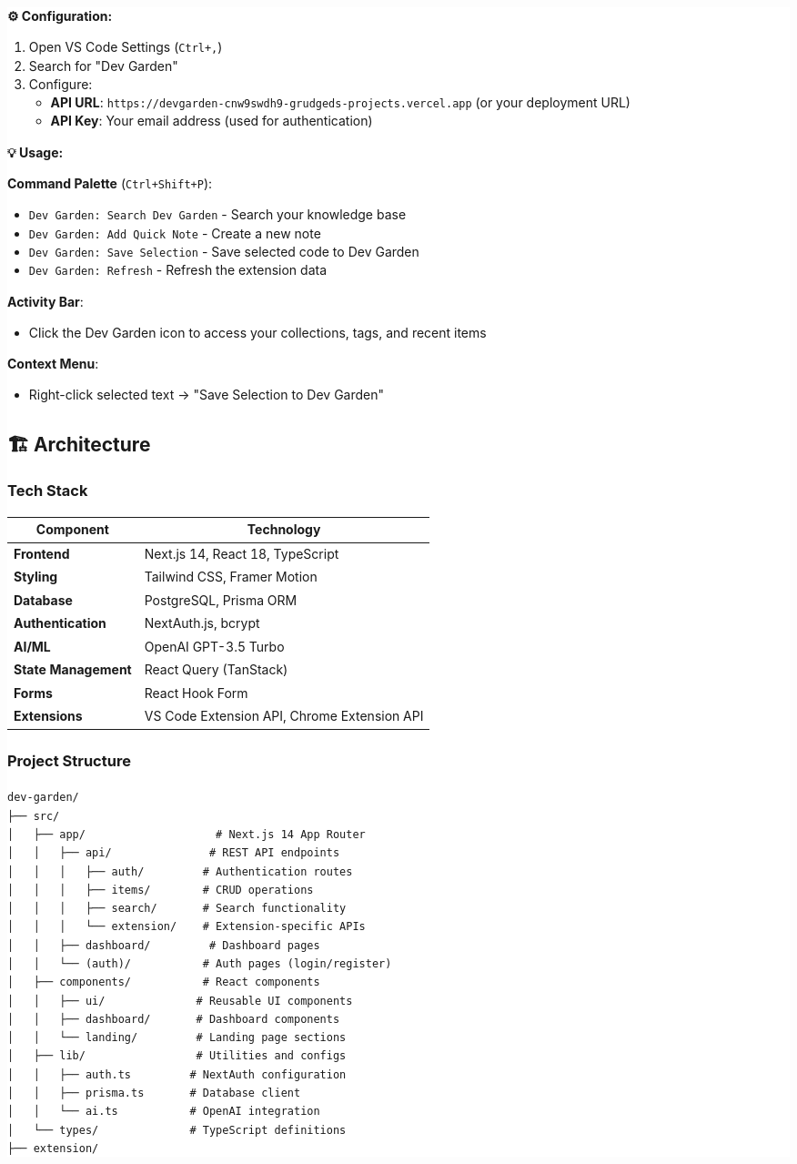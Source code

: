 **⚙️ Configuration:**

1. Open VS Code Settings (`Ctrl+,`)
2. Search for "Dev Garden"
3. Configure:
   - **API URL**: `https://devgarden-cnw9swdh9-grudgeds-projects.vercel.app` (or your deployment URL)
   - **API Key**: Your email address (used for authentication)

**💡 Usage:**

**Command Palette** (`Ctrl+Shift+P`):
- `Dev Garden: Search Dev Garden` - Search your knowledge base
- `Dev Garden: Add Quick Note` - Create a new note
- `Dev Garden: Save Selection` - Save selected code to Dev Garden
- `Dev Garden: Refresh` - Refresh the extension data

**Activity Bar**:
- Click the Dev Garden icon to access your collections, tags, and recent items

**Context Menu**:
- Right-click selected text → "Save Selection to Dev Garden"

## 🏗️ Architecture

### Tech Stack

| Component | Technology |
|-----------|------------|
| **Frontend** | Next.js 14, React 18, TypeScript |
| **Styling** | Tailwind CSS, Framer Motion |
| **Database** | PostgreSQL, Prisma ORM |
| **Authentication** | NextAuth.js, bcrypt |
| **AI/ML** | OpenAI GPT-3.5 Turbo |
| **State Management** | React Query (TanStack) |
| **Forms** | React Hook Form |
| **Extensions** | VS Code Extension API, Chrome Extension API |

### Project Structure

```
dev-garden/
├── src/
│   ├── app/                    # Next.js 14 App Router
│   │   ├── api/               # REST API endpoints
│   │   │   ├── auth/         # Authentication routes
│   │   │   ├── items/        # CRUD operations
│   │   │   ├── search/       # Search functionality
│   │   │   └── extension/    # Extension-specific APIs
│   │   ├── dashboard/         # Dashboard pages
│   │   └── (auth)/           # Auth pages (login/register)
│   ├── components/           # React components
│   │   ├── ui/              # Reusable UI components
│   │   ├── dashboard/       # Dashboard components
│   │   └── landing/         # Landing page sections
│   ├── lib/                 # Utilities and configs
│   │   ├── auth.ts         # NextAuth configuration
│   │   ├── prisma.ts       # Database client
│   │   └── ai.ts           # OpenAI integration
│   └── types/              # TypeScript definitions
├── extension/
```